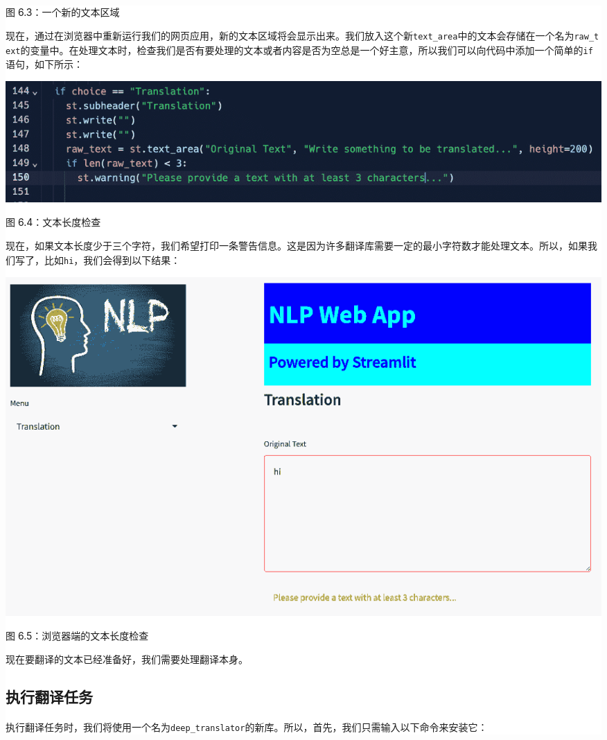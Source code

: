 图 6.3：一个新的文本区域

现在，通过在浏览器中重新运行我们的网页应用，新的文本区域将会显示出来。我们放入这个新`text_area`中的文本会存储在一个名为`raw_text`的变量中。在处理文本时，检查我们是否有要处理的文本或者内容是否为空总是一个好主意，所以我们可以向代码中添加一个简单的`if`语句，如下所示：

![图 6.4：文本长度检查](img/B21147_06_04.jpg)

图 6.4：文本长度检查

现在，如果文本长度少于三个字符，我们希望打印一条警告信息。这是因为许多翻译库需要一定的最小字符数才能处理文本。所以，如果我们写了，比如`hi`，我们会得到以下结果：

![图 6.5：浏览器端的文本长度检查](img/B21147_06_05.jpg)

图 6.5：浏览器端的文本长度检查

现在要翻译的文本已经准备好，我们需要处理翻译本身。

## 执行翻译任务

执行翻译任务时，我们将使用一个名为`deep_translator`的新库。所以，首先，我们只需输入以下命令来安装它：
